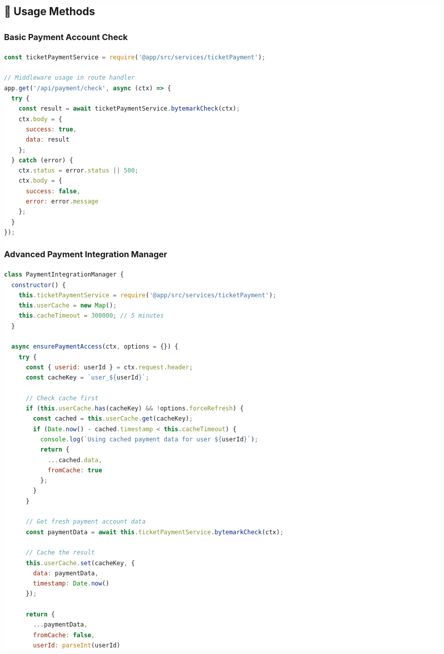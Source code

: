 ## 🚀 Usage Methods

### Basic Payment Account Check
```javascript
const ticketPaymentService = require('@app/src/services/ticketPayment');

// Middleware usage in route handler
app.get('/api/payment/check', async (ctx) => {
  try {
    const result = await ticketPaymentService.bytemarkCheck(ctx);
    ctx.body = {
      success: true,
      data: result
    };
  } catch (error) {
    ctx.status = error.status || 500;
    ctx.body = {
      success: false,
      error: error.message
    };
  }
});
```

### Advanced Payment Integration Manager
```javascript
class PaymentIntegrationManager {
  constructor() {
    this.ticketPaymentService = require('@app/src/services/ticketPayment');
    this.userCache = new Map();
    this.cacheTimeout = 300000; // 5 minutes
  }

  async ensurePaymentAccess(ctx, options = {}) {
    try {
      const { userid: userId } = ctx.request.header;
      const cacheKey = `user_${userId}`;
      
      // Check cache first
      if (this.userCache.has(cacheKey) && !options.forceRefresh) {
        const cached = this.userCache.get(cacheKey);
        if (Date.now() - cached.timestamp < this.cacheTimeout) {
          console.log(`Using cached payment data for user ${userId}`);
          return {
            ...cached.data,
            fromCache: true
          };
        }
      }

      // Get fresh payment account data
      const paymentData = await this.ticketPaymentService.bytemarkCheck(ctx);
      
      // Cache the result
      this.userCache.set(cacheKey, {
        data: paymentData,
        timestamp: Date.now()
      });

      return {
        ...paymentData,
        fromCache: false,
        userId: parseInt(userId)
```
